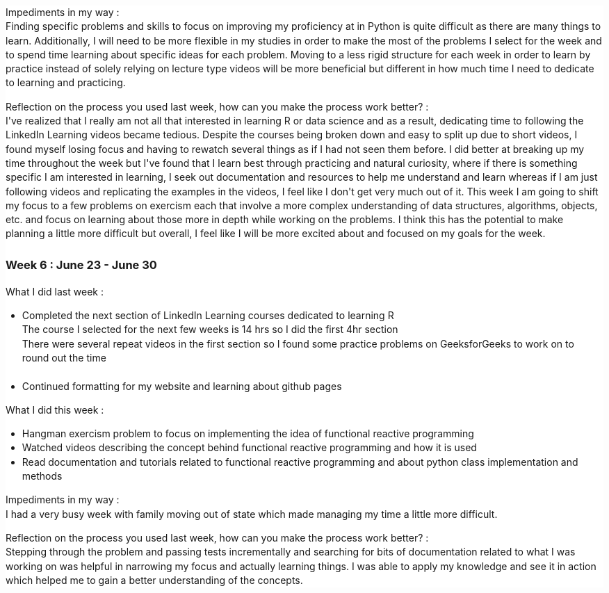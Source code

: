 Impediments in my way : <br>
Finding specific problems and skills to focus on improving my proficiency at in Python is quite difficult as there are many things to learn. Additionally, I will need to be more flexible in my studies in order to make the most of the problems I select for the week and to spend time learning about specific ideas for each problem. Moving to a less rigid structure for each week in order to learn by practice instead of solely relying on lecture type videos will be more beneficial but different in how much time I need to dedicate to learning and practicing.


Reflection on the process you used last week, how can you make the process work better? : <br>
I've realized that I really am not all that interested in learning R or data science and as a result, dedicating time to following the LinkedIn Learning videos became tedious. Despite the courses being broken down and easy to split up due to short videos, I found myself losing focus and having to rewatch several things as if I had not seen them before. I did better at breaking up my time throughout the week but I've found that I learn best through practicing and natural curiosity, where if there is something specific I am interested in learning, I seek out documentation and resources to help me understand and learn whereas if I am just following videos and replicating the examples in the videos, I feel like I don't get very much out of it. This week I am going to shift my focus to a few problems on exercism each that involve a more complex understanding of data structures, algorithms, objects, etc. and focus on learning about those more in depth while working on the problems. I think this has the potential to make planning a little more difficult but overall, I feel like I will be more excited about and focused on my goals for the week.





### Week 6 : June 23 - June 30
What I did last week :
<ul><li> Completed the next section of LinkedIn Learning courses dedicated to learning R  <br>
    The course I selected for the next few weeks is 14 hrs so I did the first 4hr section  <br>
    There were several repeat videos in the first section so I found some practice problems on GeeksforGeeks to work on to round out the time </li><br>
    <li> Continued formatting for my website and learning about github pages </li>
</ul>

What I did this week : 
<ul>
    <li> Hangman exercism problem to focus on implementing the idea of functional reactive programming</li>
    <li> Watched videos describing the concept behind functional reactive programming and how it is used </li>
    <li> Read documentation and tutorials related to functional reactive programming and about python class implementation and methods </li>
</ul>

Impediments in my way : <br>
I had a very busy week with family moving out of state which made managing my time a little more difficult. 

Reflection on the process you used last week, how can you make the process work better? : <br>
Stepping through the problem and passing tests incrementally and searching for bits of documentation related to what I was working on was helpful in narrowing my focus and actually learning things. I was able to apply my knowledge and see it in action which helped me to gain a better understanding of the concepts.
